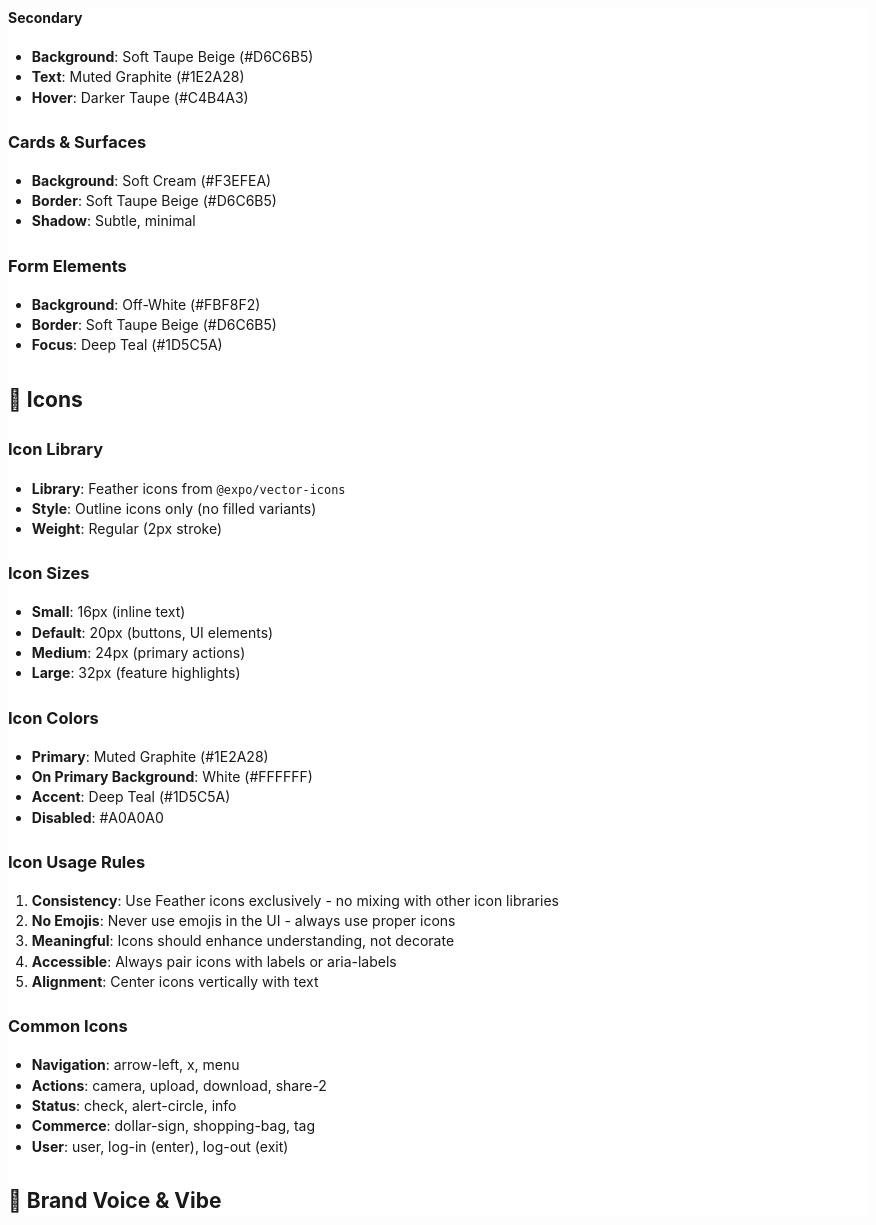 #### Secondary
- **Background**: Soft Taupe Beige (#D6C6B5)
- **Text**: Muted Graphite (#1E2A28)
- **Hover**: Darker Taupe (#C4B4A3)

### Cards & Surfaces
- **Background**: Soft Cream (#F3EFEA)
- **Border**: Soft Taupe Beige (#D6C6B5)
- **Shadow**: Subtle, minimal

### Form Elements
- **Background**: Off-White (#FBF8F2)
- **Border**: Soft Taupe Beige (#D6C6B5)
- **Focus**: Deep Teal (#1D5C5A)

## 🎨 Icons

### Icon Library
- **Library**: Feather icons from `@expo/vector-icons`
- **Style**: Outline icons only (no filled variants)
- **Weight**: Regular (2px stroke)

### Icon Sizes
- **Small**: 16px (inline text)
- **Default**: 20px (buttons, UI elements)
- **Medium**: 24px (primary actions)
- **Large**: 32px (feature highlights)

### Icon Colors
- **Primary**: Muted Graphite (#1E2A28)
- **On Primary Background**: White (#FFFFFF)
- **Accent**: Deep Teal (#1D5C5A)
- **Disabled**: #A0A0A0

### Icon Usage Rules
1. **Consistency**: Use Feather icons exclusively - no mixing with other icon libraries
2. **No Emojis**: Never use emojis in the UI - always use proper icons
3. **Meaningful**: Icons should enhance understanding, not decorate
4. **Accessible**: Always pair icons with labels or aria-labels
5. **Alignment**: Center icons vertically with text

### Common Icons
- **Navigation**: arrow-left, x, menu
- **Actions**: camera, upload, download, share-2
- **Status**: check, alert-circle, info
- **Commerce**: dollar-sign, shopping-bag, tag
- **User**: user, log-in (enter), log-out (exit)

## 🌟 Brand Voice & Vibe
